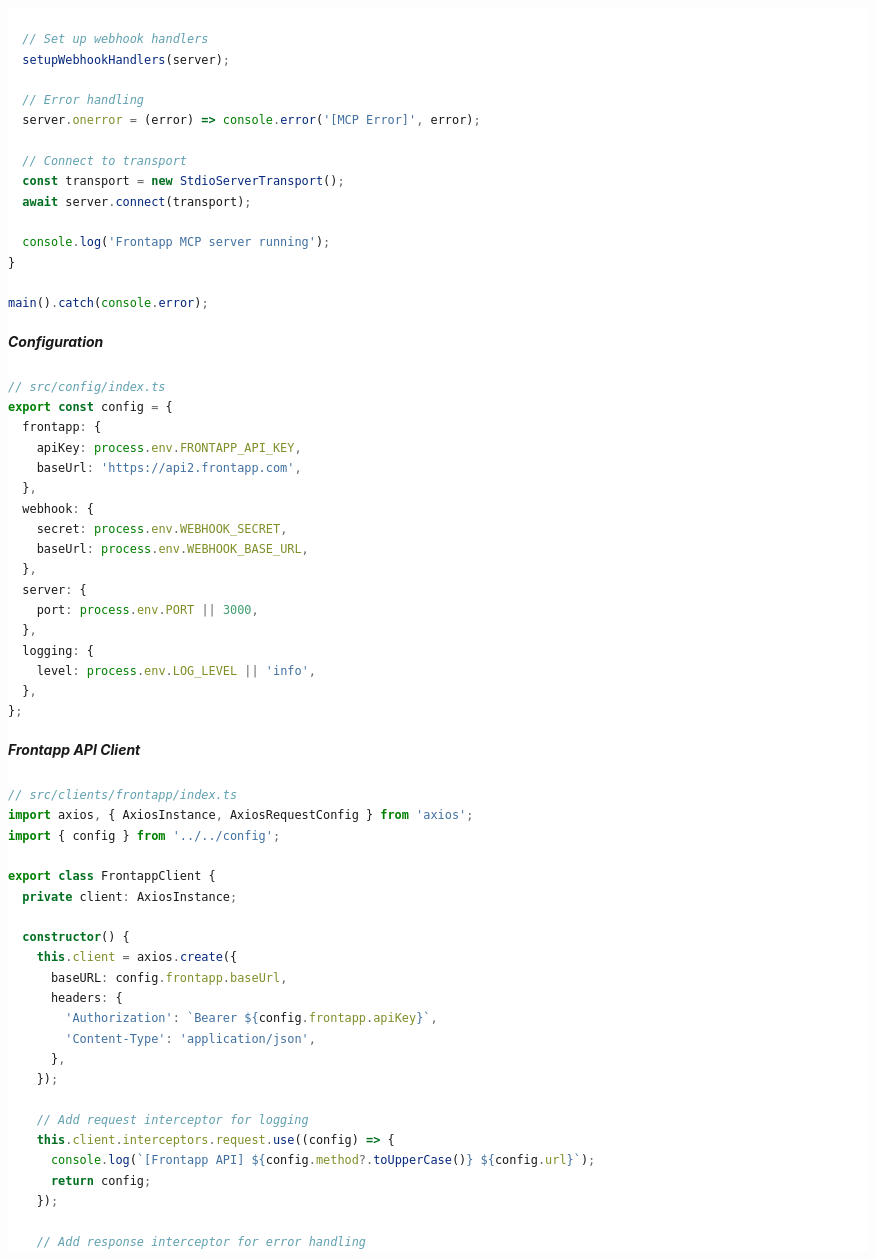 ```typescript
  
  // Set up webhook handlers
  setupWebhookHandlers(server);
  
  // Error handling
  server.onerror = (error) => console.error('[MCP Error]', error);
  
  // Connect to transport
  const transport = new StdioServerTransport();
  await server.connect(transport);
  
  console.log('Frontapp MCP server running');
}

main().catch(console.error);
```

##### Configuration

```typescript
// src/config/index.ts
export const config = {
  frontapp: {
    apiKey: process.env.FRONTAPP_API_KEY,
    baseUrl: 'https://api2.frontapp.com',
  },
  webhook: {
    secret: process.env.WEBHOOK_SECRET,
    baseUrl: process.env.WEBHOOK_BASE_URL,
  },
  server: {
    port: process.env.PORT || 3000,
  },
  logging: {
    level: process.env.LOG_LEVEL || 'info',
  },
};
```

##### Frontapp API Client

```typescript
// src/clients/frontapp/index.ts
import axios, { AxiosInstance, AxiosRequestConfig } from 'axios';
import { config } from '../../config';

export class FrontappClient {
  private client: AxiosInstance;
  
  constructor() {
    this.client = axios.create({
      baseURL: config.frontapp.baseUrl,
      headers: {
        'Authorization': `Bearer ${config.frontapp.apiKey}`,
        'Content-Type': 'application/json',
      },
    });
    
    // Add request interceptor for logging
    this.client.interceptors.request.use((config) => {
      console.log(`[Frontapp API] ${config.method?.toUpperCase()} ${config.url}`);
      return config;
    });
    
    // Add response interceptor for error handling
```